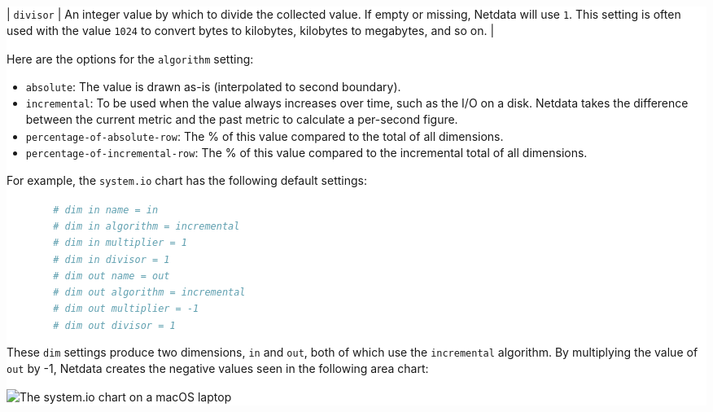 | `divisor`    | An integer value by which to divide the collected value. If empty or missing, Netdata will use `1`. This setting is often used with the value `1024` to convert bytes to kilobytes, kilobytes to megabytes, and so on.                                        |

Here are the options for the `algorithm` setting:

-   `absolute`: The value is drawn as-is (interpolated to second boundary).
-   `incremental`: To be used when the value always increases over time, such as the I/O on a disk. Netdata takes the
    difference between the current metric and the past metric to calculate a per-second figure.
-   `percentage-of-absolute-row`: The % of this value compared to the total of all dimensions.
-   `percentage-of-incremental-row`: The % of this value compared to the incremental total of all dimensions.

For example, the `system.io` chart has the following default settings:

```conf
        # dim in name = in
        # dim in algorithm = incremental
        # dim in multiplier = 1
        # dim in divisor = 1
        # dim out name = out
        # dim out algorithm = incremental
        # dim out multiplier = -1
        # dim out divisor = 1
```

These `dim` settings produce two dimensions, `in` and `out`, both of which use the `incremental` algorithm. By
multiplying the value of `out` by -1, Netdata creates the negative values seen in the following area chart:

![The system.io chart on a macOS
laptop](https://user-images.githubusercontent.com/1153921/69286708-2cfb3900-0bb1-11ea-9fcd-dd8fbb2adf11.png)


